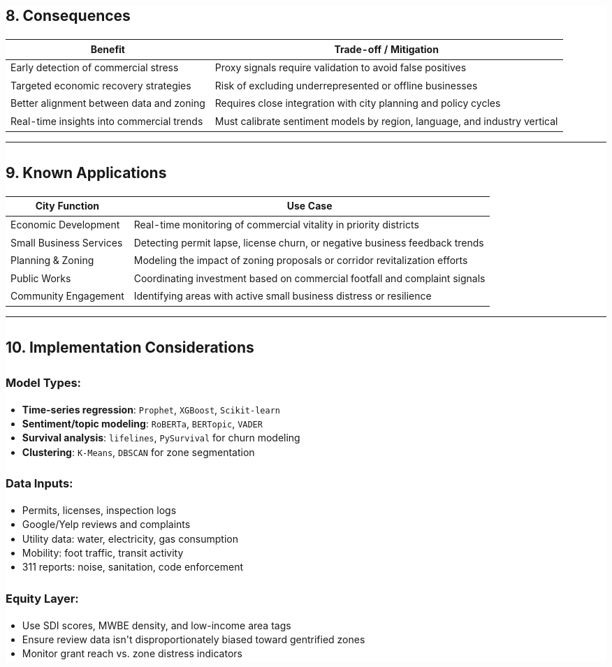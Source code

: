 
## 8. Consequences

| **Benefit**                                 | **Trade-off / Mitigation**                                                   |
|---------------------------------------------|-------------------------------------------------------------------------------|
| Early detection of commercial stress        | Proxy signals require validation to avoid false positives                     |
| Targeted economic recovery strategies       | Risk of excluding underrepresented or offline businesses                      |
| Better alignment between data and zoning    | Requires close integration with city planning and policy cycles               |
| Real-time insights into commercial trends   | Must calibrate sentiment models by region, language, and industry vertical    |

---

## 9. Known Applications

| **City Function**         | **Use Case**                                                                 |
|---------------------------|------------------------------------------------------------------------------|
| Economic Development      | Real-time monitoring of commercial vitality in priority districts           |
| Small Business Services   | Detecting permit lapse, license churn, or negative business feedback trends |
| Planning & Zoning         | Modeling the impact of zoning proposals or corridor revitalization efforts |
| Public Works              | Coordinating investment based on commercial footfall and complaint signals |
| Community Engagement      | Identifying areas with active small business distress or resilience         |

---

## 10. Implementation Considerations

### Model Types:
- **Time-series regression**: `Prophet`, `XGBoost`, `Scikit-learn`
- **Sentiment/topic modeling**: `RoBERTa`, `BERTopic`, `VADER`
- **Survival analysis**: `lifelines`, `PySurvival` for churn modeling
- **Clustering**: `K-Means`, `DBSCAN` for zone segmentation

### Data Inputs:
- Permits, licenses, inspection logs
- Google/Yelp reviews and complaints
- Utility data: water, electricity, gas consumption
- Mobility: foot traffic, transit activity
- 311 reports: noise, sanitation, code enforcement

### Equity Layer:
- Use SDI scores, MWBE density, and low-income area tags
- Ensure review data isn't disproportionately biased toward gentrified zones
- Monitor grant reach vs. zone distress indicators
